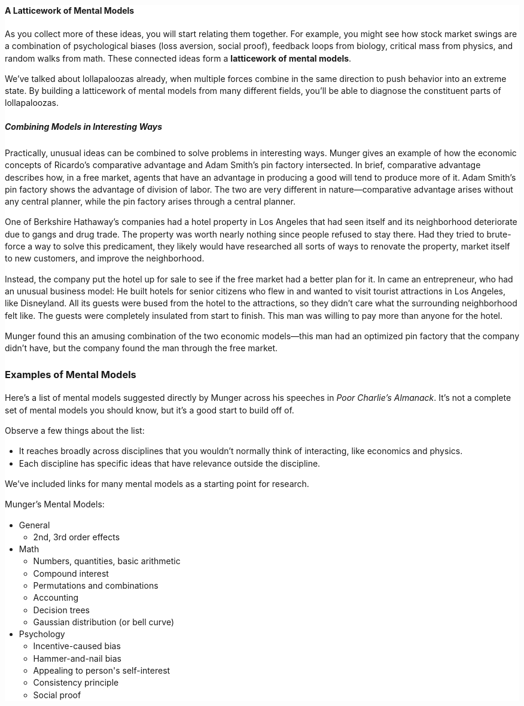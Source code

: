 #### A Latticework of Mental Models

As you collect more of these ideas, you will start relating them together. For example, you might see how stock market swings are a combination of psychological biases (loss aversion, social proof), feedback loops from biology, critical mass from physics, and random walks from math. These connected ideas form a **latticework of mental models**.

We’ve talked about lollapaloozas already, when multiple forces combine in the same direction to push behavior into an extreme state. By building a latticework of mental models from many different fields, you’ll be able to diagnose the constituent parts of lollapaloozas.

##### Combining Models in Interesting Ways

Practically, unusual ideas can be combined to solve problems in interesting ways. Munger gives an example of how the economic concepts of Ricardo’s comparative advantage and Adam Smith’s pin factory intersected. In brief, comparative advantage describes how, in a free market, agents that have an advantage in producing a good will tend to produce more of it. Adam Smith’s pin factory shows the advantage of division of labor. The two are very different in nature—comparative advantage arises without any central planner, while the pin factory arises through a central planner.

One of Berkshire Hathaway’s companies had a hotel property in Los Angeles that had seen itself and its neighborhood deteriorate due to gangs and drug trade. The property was worth nearly nothing since people refused to stay there. Had they tried to brute-force a way to solve this predicament, they likely would have researched all sorts of ways to renovate the property, market itself to new customers, and improve the neighborhood.

Instead, the company put the hotel up for sale to see if the free market had a better plan for it. In came an entrepreneur, who had an unusual business model: He built hotels for senior citizens who flew in and wanted to visit tourist attractions in Los Angeles, like Disneyland. All its guests were bused from the hotel to the attractions, so they didn’t care what the surrounding neighborhood felt like. The guests were completely insulated from start to finish. This man was willing to pay more than anyone for the hotel.

Munger found this an amusing combination of the two economic models—this man had an optimized pin factory that the company didn’t have, but the company found the man through the free market.

### Examples of Mental Models

Here’s a list of mental models suggested directly by Munger across his speeches in _Poor Charlie’s Almanack_. It’s not a complete set of mental models you should know, but it’s a good start to build off of.

Observe a few things about the list:

  * It reaches broadly across disciplines that you wouldn’t normally think of interacting, like economics and physics.
  * Each discipline has specific ideas that have relevance outside the discipline. 



We’ve included links for many mental models as a starting point for research.

Munger’s Mental Models:

  * General
    * 2nd, 3rd order effects
  * Math
    * Numbers, quantities, basic arithmetic
    * Compound interest
    * Permutations and combinations
    * Accounting
    * Decision trees
    * Gaussian distribution (or bell curve)
  * Psychology
    * Incentive-caused bias
    * Hammer-and-nail bias
    * Appealing to person's self-interest
    * Consistency principle
    * Social proof